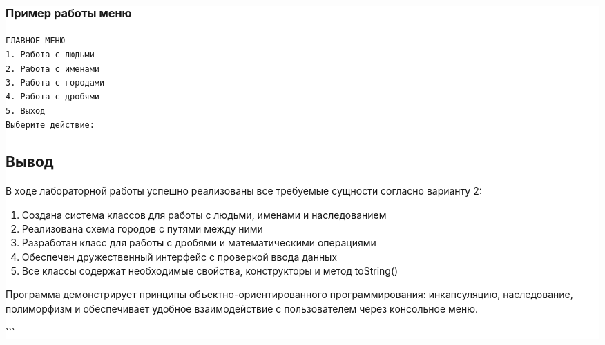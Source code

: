<h3>Пример работы меню</h3>
<pre><code>ГЛАВНОЕ МЕНЮ
1. Работа с людьми
2. Работа с именами
3. Работа с городами
4. Работа с дробями
5. Выход
Выберите действие: </code></pre>

<h2>Вывод</h2>
<p>В ходе лабораторной работы успешно реализованы все требуемые сущности согласно варианту 2:</p>
<ol>
    <li>Создана система классов для работы с людьми, именами и наследованием</li>
    <li>Реализована схема городов с путями между ними</li>
    <li>Разработан класс для работы с дробями и математическими операциями</li>
    <li>Обеспечен дружественный интерфейс с проверкой ввода данных</li>
    <li>Все классы содержат необходимые свойства, конструкторы и метод toString()</li>
</ol>

<p>Программа демонстрирует принципы объектно-ориентированного программирования: инкапсуляцию, наследование, полиморфизм и обеспечивает удобное взаимодействие с пользователем через консольное меню.</p>
```
